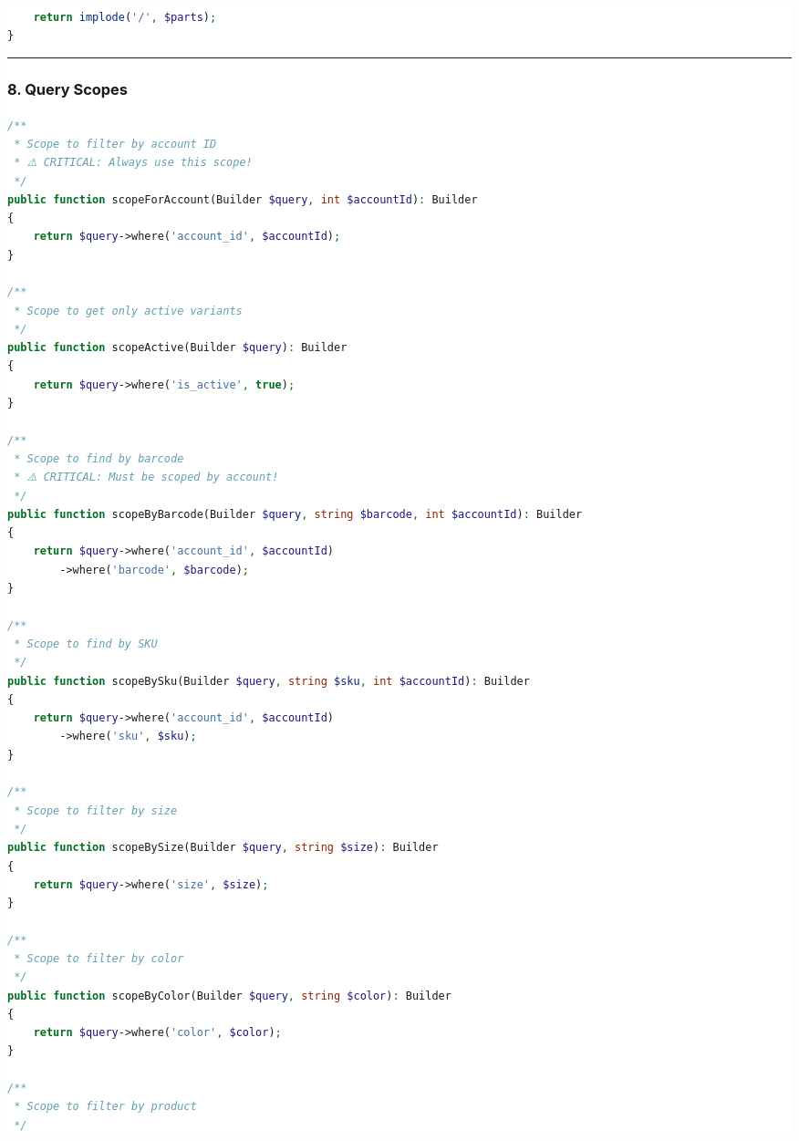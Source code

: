 ```php
    return implode('/', $parts);
}
```

---

### 8. Query Scopes

```php
/**
 * Scope to filter by account ID
 * ⚠️ CRITICAL: Always use this scope!
 */
public function scopeForAccount(Builder $query, int $accountId): Builder
{
    return $query->where('account_id', $accountId);
}

/**
 * Scope to get only active variants
 */
public function scopeActive(Builder $query): Builder
{
    return $query->where('is_active', true);
}

/**
 * Scope to find by barcode
 * ⚠️ CRITICAL: Must be scoped by account!
 */
public function scopeByBarcode(Builder $query, string $barcode, int $accountId): Builder
{
    return $query->where('account_id', $accountId)
        ->where('barcode', $barcode);
}

/**
 * Scope to find by SKU
 */
public function scopeBySku(Builder $query, string $sku, int $accountId): Builder
{
    return $query->where('account_id', $accountId)
        ->where('sku', $sku);
}

/**
 * Scope to filter by size
 */
public function scopeBySize(Builder $query, string $size): Builder
{
    return $query->where('size', $size);
}

/**
 * Scope to filter by color
 */
public function scopeByColor(Builder $query, string $color): Builder
{
    return $query->where('color', $color);
}

/**
 * Scope to filter by product
 */
```